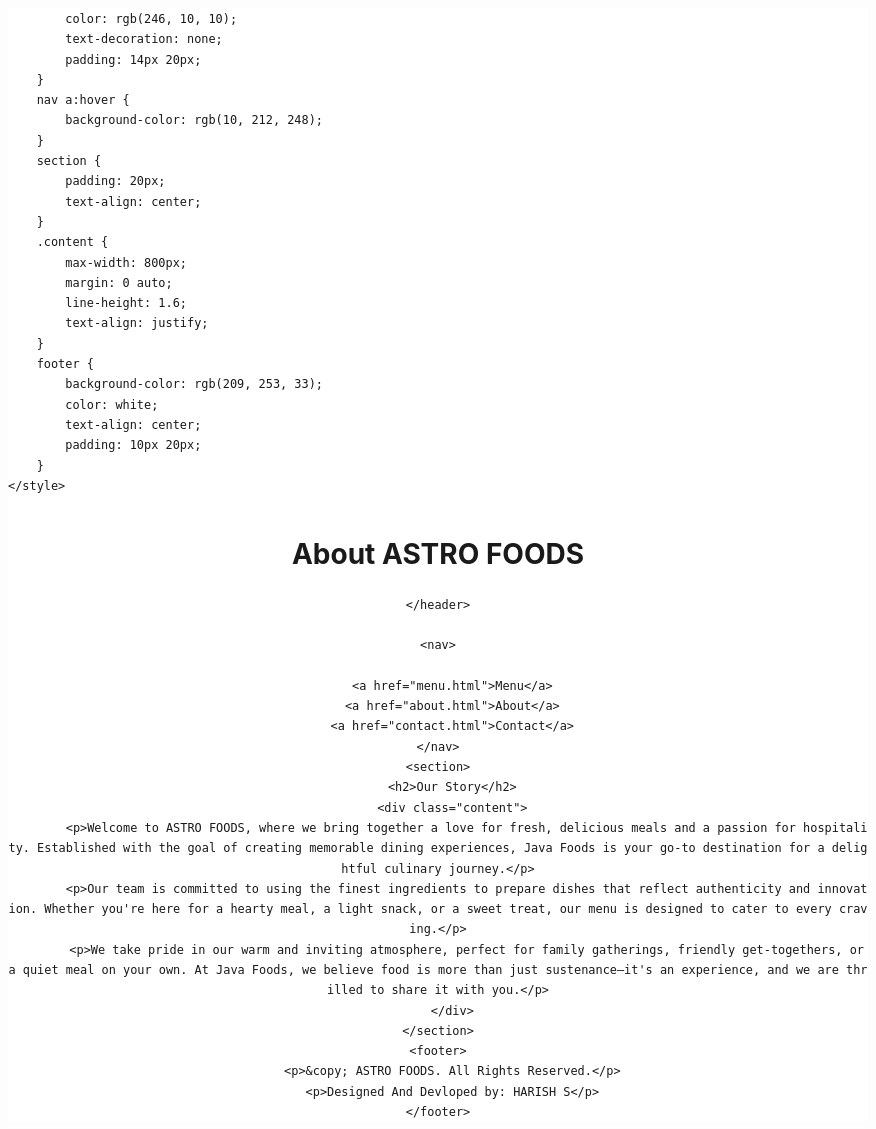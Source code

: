             color: rgb(246, 10, 10);
            text-decoration: none;
            padding: 14px 20px;
        }
        nav a:hover {
            background-color: rgb(10, 212, 248);
        }
        section {
            padding: 20px;
            text-align: center;
        }
        .content {
            max-width: 800px;
            margin: 0 auto;
            line-height: 1.6;
            text-align: justify;
        }
        footer {
            background-color: rgb(209, 253, 33);
            color: white;
            text-align: center;
            padding: 10px 20px;
        }
    </style>
</head>
<body>
    <header>
        <h1>About ASTRO FOODS </h1>
      
    </header>
    
    <nav>
    
        <a href="menu.html">Menu</a>
        <a href="about.html">About</a>
        <a href="contact.html">Contact</a>
    </nav>
    <section>
        <h2>Our Story</h2>
        <div class="content">
            <p>Welcome to ASTRO FOODS, where we bring together a love for fresh, delicious meals and a passion for hospitality. Established with the goal of creating memorable dining experiences, Java Foods is your go-to destination for a delightful culinary journey.</p>
            <p>Our team is committed to using the finest ingredients to prepare dishes that reflect authenticity and innovation. Whether you're here for a hearty meal, a light snack, or a sweet treat, our menu is designed to cater to every craving.</p>
            <p>We take pride in our warm and inviting atmosphere, perfect for family gatherings, friendly get-togethers, or a quiet meal on your own. At Java Foods, we believe food is more than just sustenance—it's an experience, and we are thrilled to share it with you.</p>
        </div>
    </section>
    <footer>
        <p>&copy; ASTRO FOODS. All Rights Reserved.</p>
        <p>Designed And Devloped by: HARISH S</p>
    </footer>
</body>
</html>
